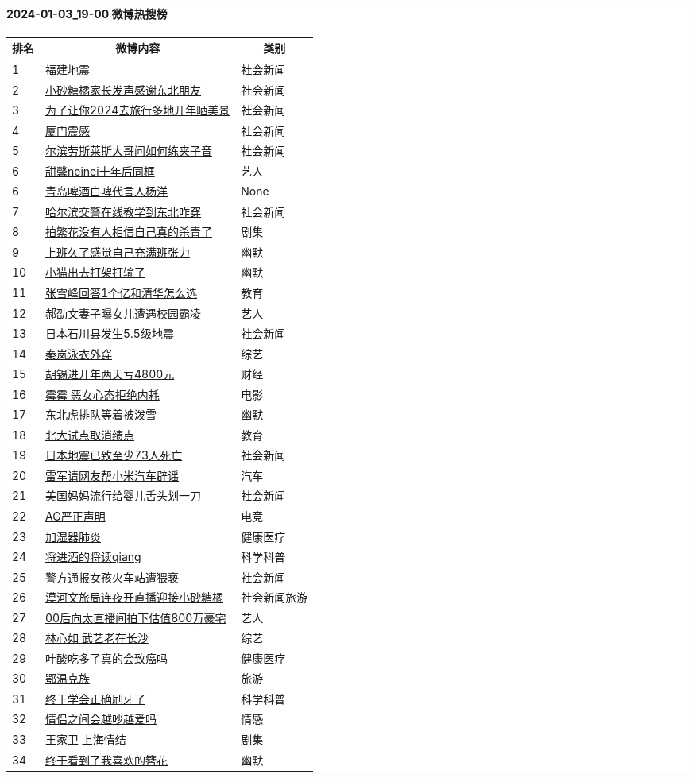 #### 2024-01-03_19-00  微博热搜榜

| 排名 | 微博内容 | 类别 |
| --- | --- | --- |
| 1 | [福建地震](https://s.weibo.com/weibo?q=%23%E7%A6%8F%E5%BB%BA%E5%9C%B0%E9%9C%87%23) | 社会新闻 |
| 2 | [小砂糖橘家长发声感谢东北朋友](https://s.weibo.com/weibo?q=%23%E5%B0%8F%E7%A0%82%E7%B3%96%E6%A9%98%E5%AE%B6%E9%95%BF%E5%8F%91%E5%A3%B0%E6%84%9F%E8%B0%A2%E4%B8%9C%E5%8C%97%E6%9C%8B%E5%8F%8B%23) | 社会新闻 |
| 3 | [为了让你2024去旅行多地开年晒美景](https://s.weibo.com/weibo?q=%23%E4%B8%BA%E4%BA%86%E8%AE%A9%E4%BD%A02024%E5%8E%BB%E6%97%85%E8%A1%8C%E5%A4%9A%E5%9C%B0%E5%BC%80%E5%B9%B4%E6%99%92%E7%BE%8E%E6%99%AF%23) | 社会新闻 |
| 4 | [厦门震感](https://s.weibo.com/weibo?q=%23%E5%8E%A6%E9%97%A8%E9%9C%87%E6%84%9F%23) | 社会新闻 |
| 5 | [尔滨劳斯莱斯大哥问如何练夹子音](https://s.weibo.com/weibo?q=%23%E5%B0%94%E6%BB%A8%E5%8A%B3%E6%96%AF%E8%8E%B1%E6%96%AF%E5%A4%A7%E5%93%A5%E9%97%AE%E5%A6%82%E4%BD%95%E7%BB%83%E5%A4%B9%E5%AD%90%E9%9F%B3%23) | 社会新闻 |
| 6 | [甜馨neinei十年后同框](https://s.weibo.com/weibo?q=%23%E7%94%9C%E9%A6%A8neinei%E5%8D%81%E5%B9%B4%E5%90%8E%E5%90%8C%E6%A1%86%23) | 艺人 |
| 6 | [青岛啤酒白啤代言人杨洋](https://s.weibo.com/weibo?q=%23%E9%9D%92%E5%B2%9B%E5%95%A4%E9%85%92%E7%99%BD%E5%95%A4%E4%BB%A3%E8%A8%80%E4%BA%BA%E6%9D%A8%E6%B4%8B%23) | None |
| 7 | [哈尔滨交警在线教学到东北咋穿](https://s.weibo.com/weibo?q=%23%E5%93%88%E5%B0%94%E6%BB%A8%E4%BA%A4%E8%AD%A6%E5%9C%A8%E7%BA%BF%E6%95%99%E5%AD%A6%E5%88%B0%E4%B8%9C%E5%8C%97%E5%92%8B%E7%A9%BF%23) | 社会新闻 |
| 8 | [拍繁花没有人相信自己真的杀青了](https://s.weibo.com/weibo?q=%23%E6%8B%8D%E7%B9%81%E8%8A%B1%E6%B2%A1%E6%9C%89%E4%BA%BA%E7%9B%B8%E4%BF%A1%E8%87%AA%E5%B7%B1%E7%9C%9F%E7%9A%84%E6%9D%80%E9%9D%92%E4%BA%86%23) | 剧集 |
| 9 | [上班久了感觉自己充满班张力](https://s.weibo.com/weibo?q=%23%E4%B8%8A%E7%8F%AD%E4%B9%85%E4%BA%86%E6%84%9F%E8%A7%89%E8%87%AA%E5%B7%B1%E5%85%85%E6%BB%A1%E7%8F%AD%E5%BC%A0%E5%8A%9B%23) | 幽默 |
| 10 | [小猫出去打架打输了](https://s.weibo.com/weibo?q=%23%E5%B0%8F%E7%8C%AB%E5%87%BA%E5%8E%BB%E6%89%93%E6%9E%B6%E6%89%93%E8%BE%93%E4%BA%86%23) | 幽默 |
| 11 | [张雪峰回答1个亿和清华怎么选](https://s.weibo.com/weibo?q=%23%E5%BC%A0%E9%9B%AA%E5%B3%B0%E5%9B%9E%E7%AD%941%E4%B8%AA%E4%BA%BF%E5%92%8C%E6%B8%85%E5%8D%8E%E6%80%8E%E4%B9%88%E9%80%89%23) | 教育 |
| 12 | [郝劭文妻子曝女儿遭遇校园霸凌](https://s.weibo.com/weibo?q=%23%E9%83%9D%E5%8A%AD%E6%96%87%E5%A6%BB%E5%AD%90%E6%9B%9D%E5%A5%B3%E5%84%BF%E9%81%AD%E9%81%87%E6%A0%A1%E5%9B%AD%E9%9C%B8%E5%87%8C%23) | 艺人 |
| 13 | [日本石川县发生5.5级地震](https://s.weibo.com/weibo?q=%23%E6%97%A5%E6%9C%AC%E7%9F%B3%E5%B7%9D%E5%8E%BF%E5%8F%91%E7%94%9F5.5%E7%BA%A7%E5%9C%B0%E9%9C%87%23) | 社会新闻 |
| 14 | [秦岚泳衣外穿](https://s.weibo.com/weibo?q=%23%E7%A7%A6%E5%B2%9A%E6%B3%B3%E8%A1%A3%E5%A4%96%E7%A9%BF%23) | 综艺 |
| 15 | [胡锡进开年两天亏4800元](https://s.weibo.com/weibo?q=%23%E8%83%A1%E9%94%A1%E8%BF%9B%E5%BC%80%E5%B9%B4%E4%B8%A4%E5%A4%A9%E4%BA%8F4800%E5%85%83%23) | 财经 |
| 16 | [霉霉 恶女心态拒绝内耗](https://s.weibo.com/weibo?q=%23%E9%9C%89%E9%9C%89%20%E6%81%B6%E5%A5%B3%E5%BF%83%E6%80%81%E6%8B%92%E7%BB%9D%E5%86%85%E8%80%97%23) | 电影 |
| 17 | [东北虎排队等着被泼雪](https://s.weibo.com/weibo?q=%23%E4%B8%9C%E5%8C%97%E8%99%8E%E6%8E%92%E9%98%9F%E7%AD%89%E7%9D%80%E8%A2%AB%E6%B3%BC%E9%9B%AA%23) | 幽默 |
| 18 | [北大试点取消绩点](https://s.weibo.com/weibo?q=%23%E5%8C%97%E5%A4%A7%E8%AF%95%E7%82%B9%E5%8F%96%E6%B6%88%E7%BB%A9%E7%82%B9%23) | 教育 |
| 19 | [日本地震已致至少73人死亡](https://s.weibo.com/weibo?q=%23%E6%97%A5%E6%9C%AC%E5%9C%B0%E9%9C%87%E5%B7%B2%E8%87%B4%E8%87%B3%E5%B0%9173%E4%BA%BA%E6%AD%BB%E4%BA%A1%23) | 社会新闻 |
| 20 | [雷军请网友帮小米汽车辟谣](https://s.weibo.com/weibo?q=%23%E9%9B%B7%E5%86%9B%E8%AF%B7%E7%BD%91%E5%8F%8B%E5%B8%AE%E5%B0%8F%E7%B1%B3%E6%B1%BD%E8%BD%A6%E8%BE%9F%E8%B0%A3%23) | 汽车 |
| 21 | [美国妈妈流行给婴儿舌头划一刀](https://s.weibo.com/weibo?q=%23%E7%BE%8E%E5%9B%BD%E5%A6%88%E5%A6%88%E6%B5%81%E8%A1%8C%E7%BB%99%E5%A9%B4%E5%84%BF%E8%88%8C%E5%A4%B4%E5%88%92%E4%B8%80%E5%88%80%23) | 社会新闻 |
| 22 | [AG严正声明](https://s.weibo.com/weibo?q=%23AG%E4%B8%A5%E6%AD%A3%E5%A3%B0%E6%98%8E%23) | 电竞 |
| 23 | [加湿器肺炎](https://s.weibo.com/weibo?q=%23%E5%8A%A0%E6%B9%BF%E5%99%A8%E8%82%BA%E7%82%8E%23) | 健康医疗 |
| 24 | [将进酒的将读qiang](https://s.weibo.com/weibo?q=%23%E5%B0%86%E8%BF%9B%E9%85%92%E7%9A%84%E5%B0%86%E8%AF%BBqiang%23) | 科学科普 |
| 25 | [警方通报女孩火车站遭猥亵](https://s.weibo.com/weibo?q=%23%E8%AD%A6%E6%96%B9%E9%80%9A%E6%8A%A5%E5%A5%B3%E5%AD%A9%E7%81%AB%E8%BD%A6%E7%AB%99%E9%81%AD%E7%8C%A5%E4%BA%B5%23) | 社会新闻 |
| 26 | [漠河文旅局连夜开直播迎接小砂糖橘](https://s.weibo.com/weibo?q=%23%E6%BC%A0%E6%B2%B3%E6%96%87%E6%97%85%E5%B1%80%E8%BF%9E%E5%A4%9C%E5%BC%80%E7%9B%B4%E6%92%AD%E8%BF%8E%E6%8E%A5%E5%B0%8F%E7%A0%82%E7%B3%96%E6%A9%98%23) | 社会新闻旅游 |
| 27 | [00后向太直播间拍下估值800万豪宅](https://s.weibo.com/weibo?q=%2300%E5%90%8E%E5%90%91%E5%A4%AA%E7%9B%B4%E6%92%AD%E9%97%B4%E6%8B%8D%E4%B8%8B%E4%BC%B0%E5%80%BC800%E4%B8%87%E8%B1%AA%E5%AE%85%23) | 艺人 |
| 28 | [林心如 武艺老在长沙](https://s.weibo.com/weibo?q=%23%E6%9E%97%E5%BF%83%E5%A6%82%20%E6%AD%A6%E8%89%BA%E8%80%81%E5%9C%A8%E9%95%BF%E6%B2%99%23) | 综艺 |
| 29 | [叶酸吃多了真的会致癌吗](https://s.weibo.com/weibo?q=%23%E5%8F%B6%E9%85%B8%E5%90%83%E5%A4%9A%E4%BA%86%E7%9C%9F%E7%9A%84%E4%BC%9A%E8%87%B4%E7%99%8C%E5%90%97%23) | 健康医疗 |
| 30 | [鄂温克族](https://s.weibo.com/weibo?q=%23%E9%84%82%E6%B8%A9%E5%85%8B%E6%97%8F%23) | 旅游 |
| 31 | [终于学会正确刷牙了](https://s.weibo.com/weibo?q=%23%E7%BB%88%E4%BA%8E%E5%AD%A6%E4%BC%9A%E6%AD%A3%E7%A1%AE%E5%88%B7%E7%89%99%E4%BA%86%23) | 科学科普 |
| 32 | [情侣之间会越吵越爱吗](https://s.weibo.com/weibo?q=%23%E6%83%85%E4%BE%A3%E4%B9%8B%E9%97%B4%E4%BC%9A%E8%B6%8A%E5%90%B5%E8%B6%8A%E7%88%B1%E5%90%97%23) | 情感 |
| 33 | [王家卫 上海情结](https://s.weibo.com/weibo?q=%23%E7%8E%8B%E5%AE%B6%E5%8D%AB%20%E4%B8%8A%E6%B5%B7%E6%83%85%E7%BB%93%23) | 剧集 |
| 34 | [终于看到了我喜欢的簪花](https://s.weibo.com/weibo?q=%23%E7%BB%88%E4%BA%8E%E7%9C%8B%E5%88%B0%E4%BA%86%E6%88%91%E5%96%9C%E6%AC%A2%E7%9A%84%E7%B0%AA%E8%8A%B1%23) | 幽默 |